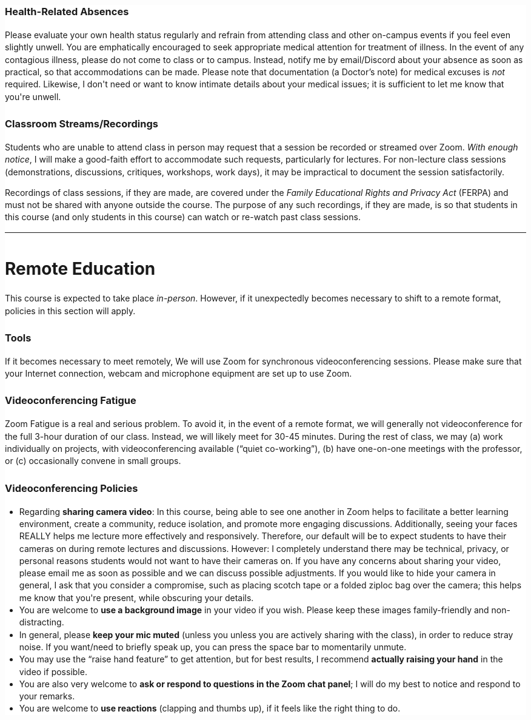 ### Health-Related Absences
Please evaluate your own health status regularly and refrain from attending class and other on-campus events if you feel even slightly unwell. You are emphatically encouraged to seek appropriate medical attention for treatment of illness. In the event of any contagious illness, please do not come to class or to campus. Instead, notify me by email/Discord about your absence as soon as practical, so that accommodations can be made. Please note that documentation (a Doctor’s note) for medical excuses is *not* required. Likewise, I don't need or want to know intimate details about your medical issues; it is sufficient to let me know that you're unwell. 

### Classroom Streams/Recordings
Students who are unable to attend class in person may request that a session be recorded or streamed over Zoom. *With enough notice*, I will make a good-faith effort to accommodate such requests, particularly for lectures. For non-lecture class sessions (demonstrations, discussions, critiques, workshops, work days), it may be impractical to document the session satisfactorily.

Recordings of class sessions, if they are made, are covered under the *Family Educational Rights and Privacy Act* (FERPA) and must not be shared with anyone outside the course. The purpose of any such recordings, if they are made, is so that students in this course (and only students in this course) can watch or re-watch past class sessions.



---
# Remote Education

This course is expected to take place *in-person*. However, if it unexpectedly becomes necessary to shift to a remote format, policies in this section will apply. 

### Tools
If it becomes necessary to meet remotely, We will use Zoom for synchronous videoconferencing sessions. Please make sure that your Internet connection, webcam and microphone equipment are set up to use Zoom.

### Videoconferencing Fatigue
Zoom Fatigue is a real and serious problem. To avoid it, in the event of a remote format, we will generally not videoconference for the full 3-hour duration of our class. Instead, we will likely meet for 30-45 minutes. During the rest of class, we may (a) work individually on projects, with videoconferencing available (“quiet co-working”), (b) have one-on-one meetings with the professor, or (c) occasionally convene in small groups.

### Videoconferencing Policies

* Regarding **sharing camera video**: In this course, being able to see one another in Zoom helps to facilitate a better learning environment, create a community, reduce isolation, and promote more engaging discussions. Additionally, seeing your faces REALLY helps me lecture more effectively and responsively. Therefore, our default will be to expect students to have their cameras on during remote lectures and discussions. However: I completely understand there may be technical, privacy, or personal reasons students would not want to have their cameras on. If you have any concerns about sharing your video, please email me as soon as possible and we can discuss possible adjustments. If you would like to hide your camera in general, I ask that you consider a compromise, such as placing scotch tape or a folded ziploc bag over the camera; this helps me know that you're present, while obscuring your details.  
* You are welcome to **use a background image** in your video if you wish. Please keep these images family-friendly and non-distracting.
* In general, please **keep your mic muted** (unless you unless you are actively sharing with the class), in order to reduce stray noise. If you want/need to briefly speak up, you can press the space bar to momentarily unmute.
* You may use the “raise hand feature” to get attention, but for best results, I recommend **actually raising your hand** in the video if possible.
* You are also very welcome to **ask or respond to questions in the Zoom chat panel**; I will do my best to notice and respond to your remarks.
* You are welcome to **use reactions** (clapping and thumbs up), if it feels like the right thing to do.